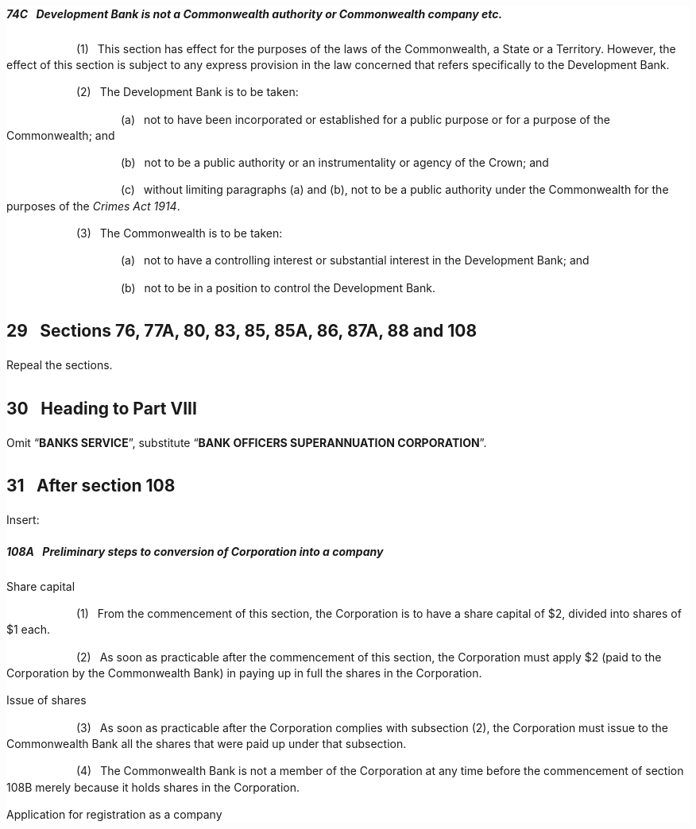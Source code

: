 ##### 74C  Development Bank is not a Commonwealth authority or Commonwealth company etc.

             (1)  This section has effect for the purposes of the laws of the Commonwealth, a State or a Territory. However, the effect of this section is subject to any express provision in the law concerned that refers specifically to the Development Bank.

             (2)  The Development Bank is to be taken:

                     (a)  not to have been incorporated or established for a public purpose or for a purpose of the Commonwealth; and

                     (b)  not to be a public authority or an instrumentality or agency of the Crown; and

                     (c)  without limiting paragraphs (a) and (b), not to be a public authority under the Commonwealth for the purposes of the _Crimes Act 1914_.

             (3)  The Commonwealth is to be taken:

                     (a)  not to have a controlling interest or substantial interest in the Development Bank; and

                     (b)  not to be in a position to control the Development Bank.

## 29  Sections 76, 77A, 80, 83, 85, 85A, 86, 87A, 88 and 108

Repeal the sections.

## 30  Heading to Part VIII

Omit “**BANKS SERVICE**”, substitute “**BANK OFFICERS SUPERANNUATION CORPORATION**”.

## 31  After section 108

Insert:

##### 108A  Preliminary steps to conversion of Corporation into a company

Share capital

             (1)  From the commencement of this section, the Corporation is to have a share capital of $2, divided into shares of $1 each.

             (2)  As soon as practicable after the commencement of this section, the Corporation must apply $2 (paid to the Corporation by the Commonwealth Bank) in paying up in full the shares in the Corporation.

Issue of shares

             (3)  As soon as practicable after the Corporation complies with subsection (2), the Corporation must issue to the Commonwealth Bank all the shares that were paid up under that subsection.

             (4)  The Commonwealth Bank is not a member of the Corporation at any time before the commencement of section 108B merely because it holds shares in the Corporation.

Application for registration as a company
